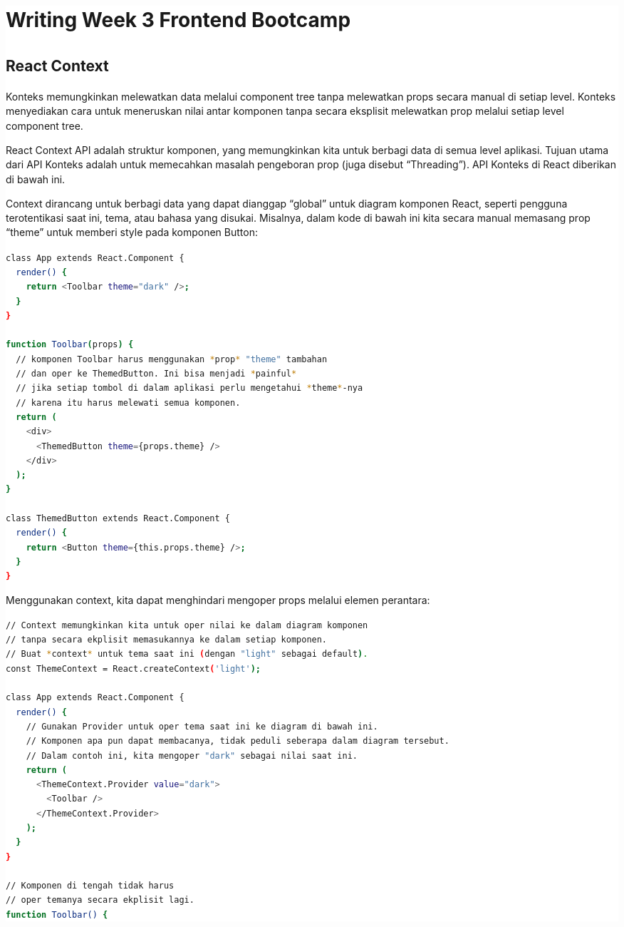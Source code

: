 # Writing Week 3 Frontend Bootcamp
## React Context
Konteks memungkinkan melewatkan data melalui component tree tanpa melewatkan props secara manual di setiap level. Konteks menyediakan cara untuk meneruskan nilai antar komponen tanpa secara eksplisit melewatkan prop melalui setiap level component tree.

React Context API adalah struktur komponen, yang memungkinkan kita untuk berbagi data di semua level aplikasi. Tujuan utama dari API Konteks adalah untuk memecahkan masalah pengeboran prop (juga disebut “Threading”). API Konteks di React diberikan di bawah ini.

Context dirancang untuk berbagi data yang dapat dianggap “global” untuk diagram komponen React, seperti pengguna terotentikasi saat ini, tema, atau bahasa yang disukai. Misalnya, dalam kode di bawah ini kita secara manual memasang prop “theme” untuk memberi style pada komponen Button:
```bash
class App extends React.Component {
  render() {
    return <Toolbar theme="dark" />;
  }
}

function Toolbar(props) {
  // komponen Toolbar harus menggunakan *prop* "theme" tambahan
  // dan oper ke ThemedButton. Ini bisa menjadi *painful*
  // jika setiap tombol di dalam aplikasi perlu mengetahui *theme*-nya
  // karena itu harus melewati semua komponen.
  return (
    <div>
      <ThemedButton theme={props.theme} />
    </div>
  );
}

class ThemedButton extends React.Component {
  render() {
    return <Button theme={this.props.theme} />;
  }
}
```

Menggunakan context, kita dapat menghindari mengoper props melalui elemen perantara:

```bash
// Context memungkinkan kita untuk oper nilai ke dalam diagram komponen
// tanpa secara ekplisit memasukannya ke dalam setiap komponen.
// Buat *context* untuk tema saat ini (dengan "light" sebagai default).
const ThemeContext = React.createContext('light');

class App extends React.Component {
  render() {
    // Gunakan Provider untuk oper tema saat ini ke diagram di bawah ini.
    // Komponen apa pun dapat membacanya, tidak peduli seberapa dalam diagram tersebut.
    // Dalam contoh ini, kita mengoper "dark" sebagai nilai saat ini.
    return (
      <ThemeContext.Provider value="dark">
        <Toolbar />
      </ThemeContext.Provider>
    );
  }
}

// Komponen di tengah tidak harus 
// oper temanya secara ekplisit lagi.
function Toolbar() {
```